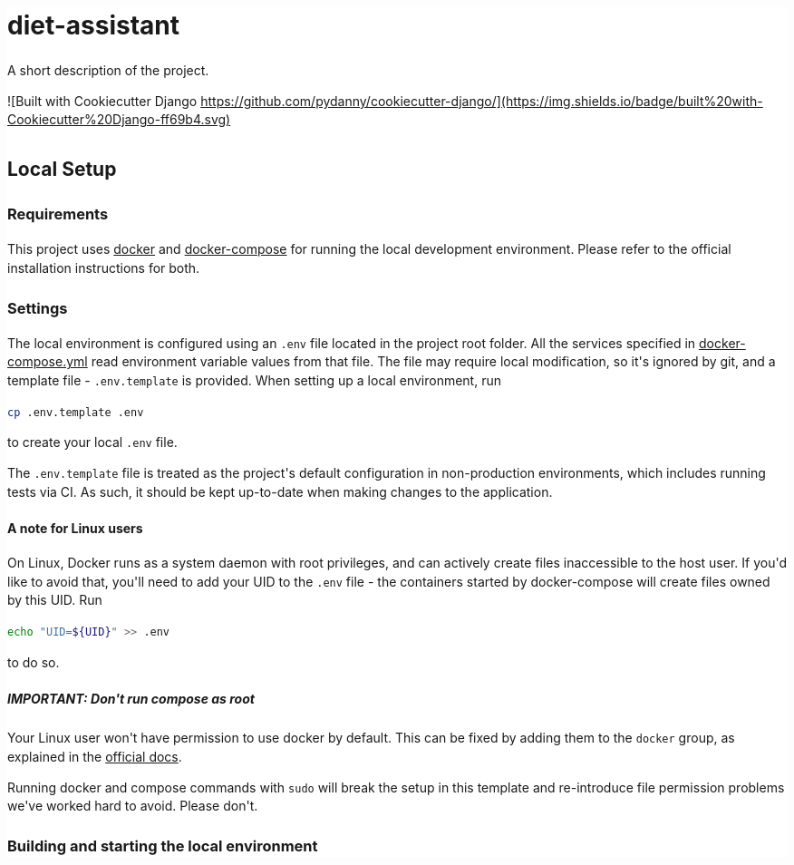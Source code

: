 diet-assistant
==============

A short description of the project.

![Built with Cookiecutter Django https://github.com/pydanny/cookiecutter-django/](https://img.shields.io/badge/built%20with-Cookiecutter%20Django-ff69b4.svg)


Local Setup
-------------
### Requirements

This project uses [docker](https://docs.docker.com/engine/install/) and 
[docker-compose](https://docs.docker.com/compose/install/) for running the local development environment.
Please refer to the official installation instructions for both.

### Settings

The local environment is configured using an `.env` file located in the project root
folder. All the services specified in [docker-compose.yml]() read environment variable
values from that file. The file may require local modification, so it's ignored by 
git, and a template file - `.env.template` is provided. When setting up a local 
environment, run
```bash
cp .env.template .env
```
to create your local `.env` file.

The `.env.template` file is treated as the project's default configuration in 
non-production environments, which includes running tests via CI. As such, it should
be kept up-to-date when making changes to the application.

#### A note for Linux users

On Linux, Docker runs as a system daemon with root privileges, and can actively create
files inaccessible to the host user. If you'd like to avoid that, you'll need to add 
your UID to the `.env` file - the containers started by docker-compose will create files 
owned by this UID. Run 
```bash
echo "UID=${UID}" >> .env
```
to do so.

##### IMPORTANT: Don't run compose as root

Your Linux user won't have permission to use docker by default. This can be fixed by
adding them to the `docker` group, as explained in the [official docs](https://docs.docker.com/install/linux/linux-postinstall/#manage-docker-as-a-non-root-user).

Running docker and compose commands with `sudo` will break the setup in this template
and re-introduce file permission problems we've worked hard to avoid. Please don't.

### Building and starting the local environment
